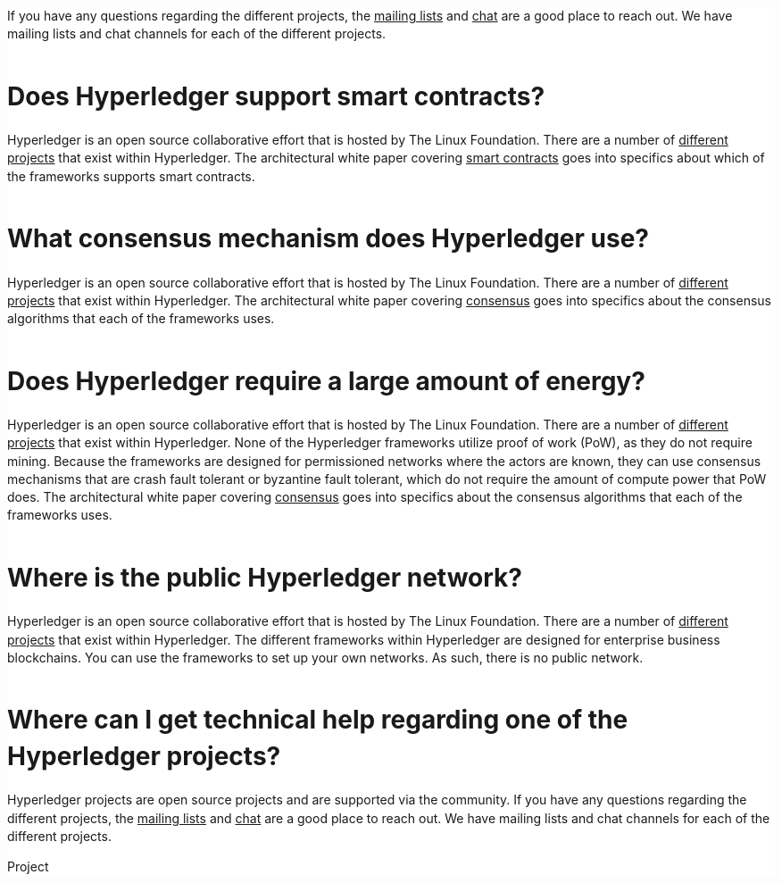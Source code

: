 If you have any questions regarding the different projects, the [mailing lists](https://lists.hyperledger.org/) and [chat](https://chat.hyperledger.org/) are a good place to reach out. We have mailing lists and chat channels for each of the different projects.

# Does Hyperledger support smart contracts?

Hyperledger is an open source collaborative effort that is hosted by The Linux Foundation. There are a number of [different projects](https://hyperledger.org/projects) that exist within Hyperledger. The architectural white paper covering [smart contracts](https://www.hyperledger.org/wp-content/uploads/2018/04/Hyperledger_Arch_WG_Paper_2_SmartContracts.pdf) goes into specifics about which of the frameworks supports smart contracts.

# What consensus mechanism does Hyperledger use?

Hyperledger is an open source collaborative effort that is hosted by The Linux Foundation. There are a number of [different projects](https://hyperledger.org/projects) that exist within Hyperledger. The architectural white paper covering [consensus](https://www.hyperledger.org/wp-content/uploads/2017/08/Hyperledger_Arch_WG_Paper_1_Consensus.pdf) goes into specifics about the consensus algorithms that each of the frameworks uses.

# Does Hyperledger require a large amount of energy?

Hyperledger is an open source collaborative effort that is hosted by The Linux Foundation. There are a number of [different projects](https://hyperledger.org/projects) that exist within Hyperledger. None of the Hyperledger frameworks utilize proof of work (PoW), as they do not require mining. Because the frameworks are designed for permissioned networks where the actors are known, they can use consensus mechanisms that are crash fault tolerant or byzantine fault tolerant, which do not require the amount of compute power that PoW does. The architectural white paper covering [consensus](https://www.hyperledger.org/wp-content/uploads/2017/08/Hyperledger_Arch_WG_Paper_1_Consensus.pdf) goes into specifics about the consensus algorithms that each of the frameworks uses.

# Where is the public Hyperledger network?

Hyperledger is an open source collaborative effort that is hosted by The Linux Foundation. There are a number of [different projects](https://hyperledger.org/projects) that exist within Hyperledger. The different frameworks within Hyperledger are designed for enterprise business blockchains. You can use the frameworks to set up your own networks. As such, there is no public network.

# Where can I get technical help regarding one of the Hyperledger projects?

Hyperledger projects are open source projects and are supported via the community. If you have any questions regarding the different projects, the [mailing lists](https://lists.hyperledger.org/) and [chat](https://chat.hyperledger.org/) are a good place to reach out. We have mailing lists and chat channels for each of the different projects.

Project
